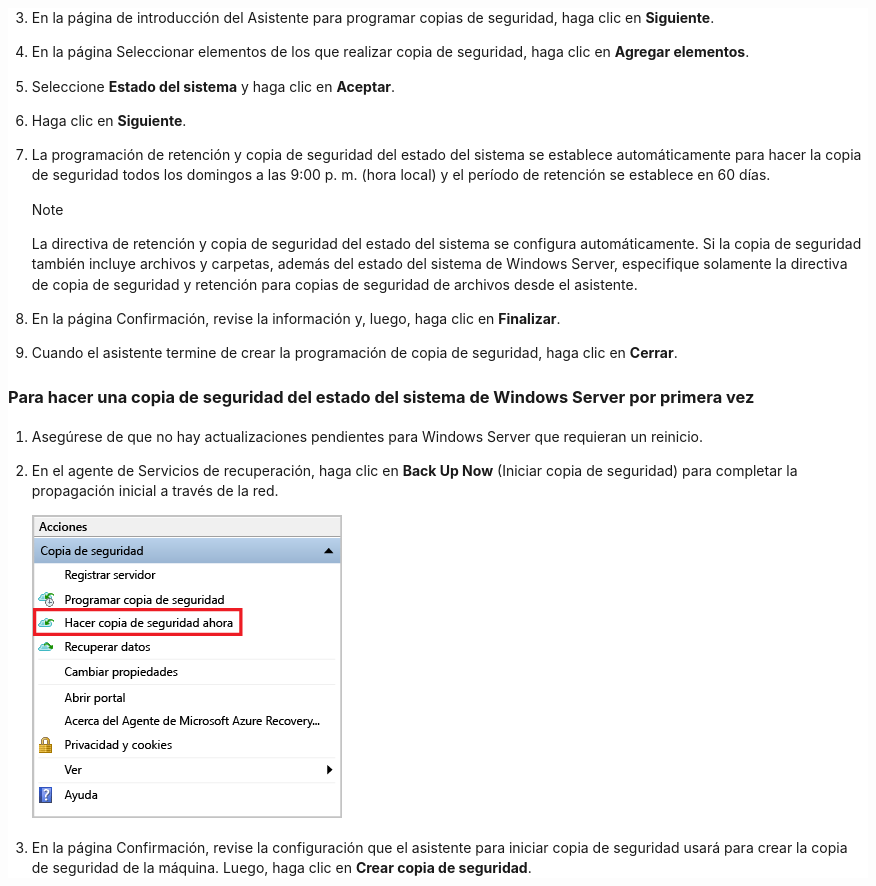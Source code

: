 3. En la página de introducción del Asistente para programar copias de seguridad, haga clic en **Siguiente**.

4. En la página Seleccionar elementos de los que realizar copia de seguridad, haga clic en **Agregar elementos**.

5. Seleccione **Estado del sistema** y haga clic en **Aceptar**.

6. Haga clic en **Siguiente**.

7. La programación de retención y copia de seguridad del estado del sistema se establece automáticamente para hacer la copia de seguridad todos los domingos a las 9:00 p. m. (hora local) y el período de retención se establece en 60 días.

   > [!NOTE]
   > La directiva de retención y copia de seguridad del estado del sistema se configura automáticamente. Si la copia de seguridad también incluye archivos y carpetas, además del estado del sistema de Windows Server, especifique solamente la directiva de copia de seguridad y retención para copias de seguridad de archivos desde el asistente. 
   >

8. En la página Confirmación, revise la información y, luego, haga clic en **Finalizar**.

9. Cuando el asistente termine de crear la programación de copia de seguridad, haga clic en **Cerrar**.

### <a name="to-back-up-windows-server-system-state-for-the-first-time"></a>Para hacer una copia de seguridad del estado del sistema de Windows Server por primera vez

1. Asegúrese de que no hay actualizaciones pendientes para Windows Server que requieran un reinicio.

2. En el agente de Servicios de recuperación, haga clic en **Back Up Now** (Iniciar copia de seguridad) para completar la propagación inicial a través de la red.

    ![Copia de seguridad de Windows Server ahora](./media/backup-try-azure-backup-in-10-mins/backup-now.png)

3. En la página Confirmación, revise la configuración que el asistente para iniciar copia de seguridad usará para crear la copia de seguridad de la máquina. Luego, haga clic en **Crear copia de seguridad**.

